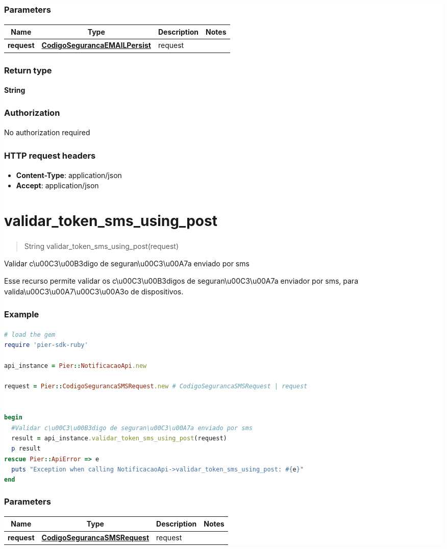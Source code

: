 ### Parameters

Name | Type | Description  | Notes
------------- | ------------- | ------------- | -------------
 **request** | [**CodigoSegurancaEMAILPersist**](CodigoSegurancaEMAILPersist.md)| request | 

### Return type

**String**

### Authorization

No authorization required

### HTTP request headers

 - **Content-Type**: application/json
 - **Accept**: application/json



# **validar_token_sms_using_post**
> String validar_token_sms_using_post(request)

Validar c\u00C3\u00B3digo de seguran\u00C3\u00A7a enviado por sms

Esse recurso permite validar os c\u00C3\u00B3digos de seguran\u00C3\u00A7a enviador por sms, para valida\u00C3\u00A7\u00C3\u00A3o de dispositivos.

### Example
```ruby
# load the gem
require 'pier-sdk-ruby'

api_instance = Pier::NotificacaoApi.new

request = Pier::CodigoSegurancaSMSRequest.new # CodigoSegurancaSMSRequest | request


begin
  #Validar c\u00C3\u00B3digo de seguran\u00C3\u00A7a enviado por sms
  result = api_instance.validar_token_sms_using_post(request)
  p result
rescue Pier::ApiError => e
  puts "Exception when calling NotificacaoApi->validar_token_sms_using_post: #{e}"
end
```

### Parameters

Name | Type | Description  | Notes
------------- | ------------- | ------------- | -------------
 **request** | [**CodigoSegurancaSMSRequest**](CodigoSegurancaSMSRequest.md)| request | 
